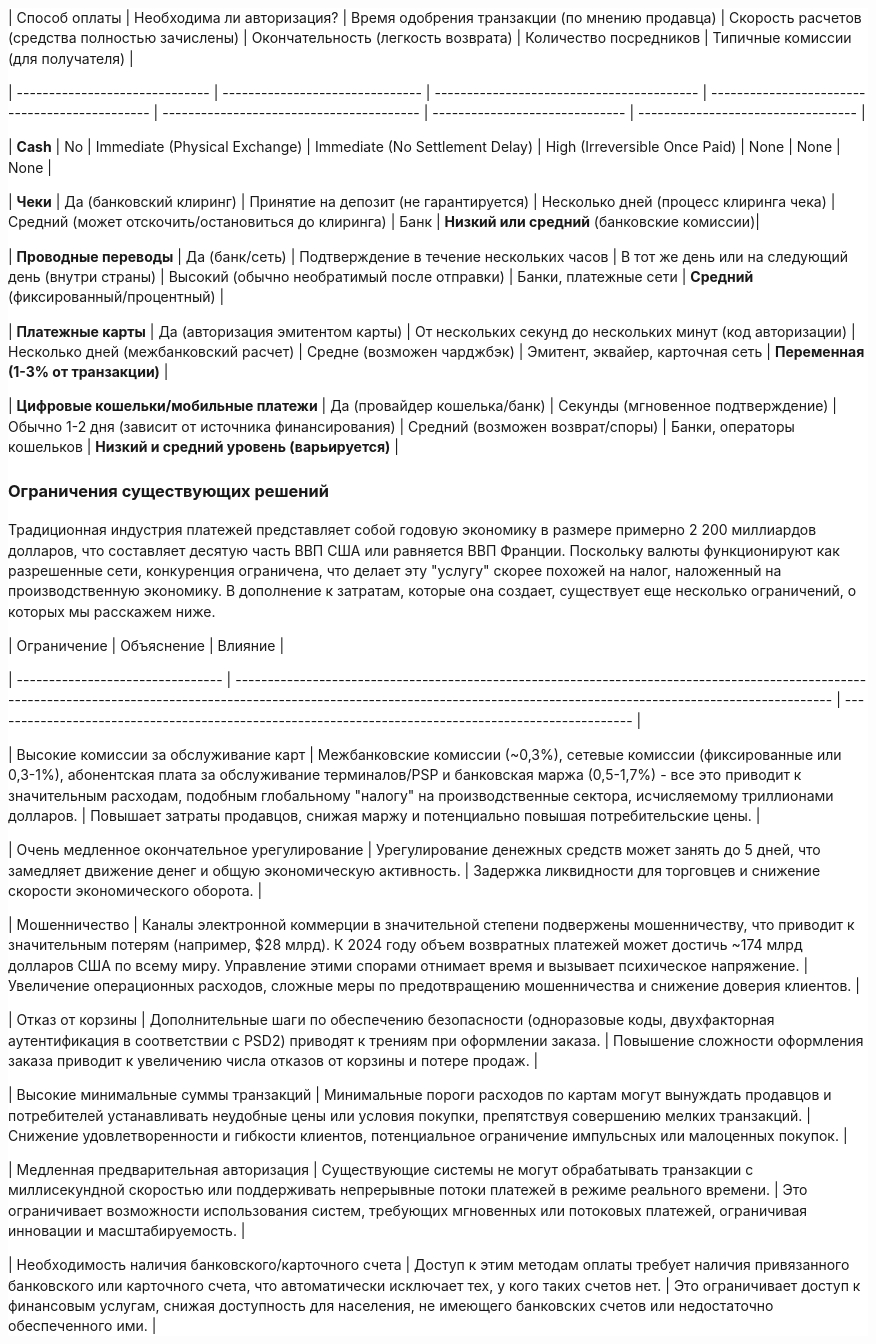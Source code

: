 | Способ оплаты | Необходима ли авторизация?           | Время одобрения транзакции (по мнению продавца) | Скорость расчетов (средства полностью зачислены) | Окончательность (легкость возврата) | Количество посредников | Типичные комиссии (для получателя) |

| ------------------------------ | ------------------------------- | ----------------------------------------- | ---------------------------------------------- | ---------------------------------------- | ------------------------------ | ---------------------------------- |

| **Cash** | No | Immediate (Physical Exchange) | Immediate (No Settlement Delay) | High (Irreversible Once Paid) | None | None | None |

| **Чеки** | Да (банковский клиринг) | Принятие на депозит (не гарантируется) | Несколько дней (процесс клиринга чека) | Средний (может отскочить/остановиться до клиринга) | Банк | **Низкий или средний** (банковские комиссии)|

| **Проводные переводы** | Да (банк/сеть) | Подтверждение в течение нескольких часов | В тот же день или на следующий день (внутри страны) | Высокий (обычно необратимый после отправки) | Банки, платежные сети | **Средний** (фиксированный/процентный) |

| **Платежные карты** | Да (авторизация эмитентом карты) | От нескольких секунд до нескольких минут (код авторизации) | Несколько дней (межбанковский расчет) | Средне (возможен чарджбэк) | Эмитент, эквайер, карточная сеть | **Переменная (1-3% от транзакции)** |

| **Цифровые кошельки/мобильные платежи** | Да (провайдер кошелька/банк) | Секунды (мгновенное подтверждение) | Обычно 1-2 дня (зависит от источника финансирования) | Средний (возможен возврат/споры) | Банки, операторы кошельков | **Низкий и средний уровень (варьируется)** |

### Ограничения существующих решений

Традиционная индустрия платежей представляет собой годовую экономику в размере примерно 2 200 миллиардов долларов, что составляет десятую часть ВВП США или равняется ВВП Франции. Поскольку валюты функционируют как разрешенные сети, конкуренция ограничена, что делает эту "услугу" скорее похожей на налог, наложенный на производственную экономику. В дополнение к затратам, которые она создает, существует еще несколько ограничений, о которых мы расскажем ниже.

| Ограничение | Объяснение | Влияние |

| -------------------------------- | ---------------------------------------------------------------------------------------------------------------------------------------------------------------------------------------------------------------------------------- | ---------------------------------------------------------------------------------------------------- |

| Высокие комиссии за обслуживание карт | Межбанковские комиссии (~0,3%), сетевые комиссии (фиксированные или 0,3-1%), абонентская плата за обслуживание терминалов/PSP и банковская маржа (0,5-1,7%) - все это приводит к значительным расходам, подобным глобальному "налогу" на производственные сектора, исчисляемому триллионами долларов.     | Повышает затраты продавцов, снижая маржу и потенциально повышая потребительские цены.                  |

| Очень медленное окончательное урегулирование | Урегулирование денежных средств может занять до 5 дней, что замедляет движение денег и общую экономическую активность.                                                                                                                                | Задержка ликвидности для торговцев и снижение скорости экономического оборота.                        |

| Мошенничество | Каналы электронной коммерции в значительной степени подвержены мошенничеству, что приводит к значительным потерям (например, $28 млрд). К 2024 году объем возвратных платежей может достичь ~174 млрд долларов США по всему миру. Управление этими спорами отнимает время и вызывает психическое напряжение. | Увеличение операционных расходов, сложные меры по предотвращению мошенничества и снижение доверия клиентов.       |

| Отказ от корзины | Дополнительные шаги по обеспечению безопасности (одноразовые коды, двухфакторная аутентификация в соответствии с PSD2) приводят к трениям при оформлении заказа.                                                                                                                   | Повышение сложности оформления заказа приводит к увеличению числа отказов от корзины и потере продаж.                       |

| Высокие минимальные суммы транзакций | Минимальные пороги расходов по картам могут вынуждать продавцов и потребителей устанавливать неудобные цены или условия покупки, препятствуя совершению мелких транзакций.                                                                       | Снижение удовлетворенности и гибкости клиентов, потенциальное ограничение импульсных или малоценных покупок.  |

| Медленная предварительная авторизация | Существующие системы не могут обрабатывать транзакции с миллисекундной скоростью или поддерживать непрерывные потоки платежей в режиме реального времени.                                                                                                                   | Это ограничивает возможности использования систем, требующих мгновенных или потоковых платежей, ограничивая инновации и масштабируемость. |

| Необходимость наличия банковского/карточного счета | Доступ к этим методам оплаты требует наличия привязанного банковского или карточного счета, что автоматически исключает тех, у кого таких счетов нет.                                                                                                       | Это ограничивает доступ к финансовым услугам, снижая доступность для населения, не имеющего банковских счетов или недостаточно обеспеченного ими.                 |
